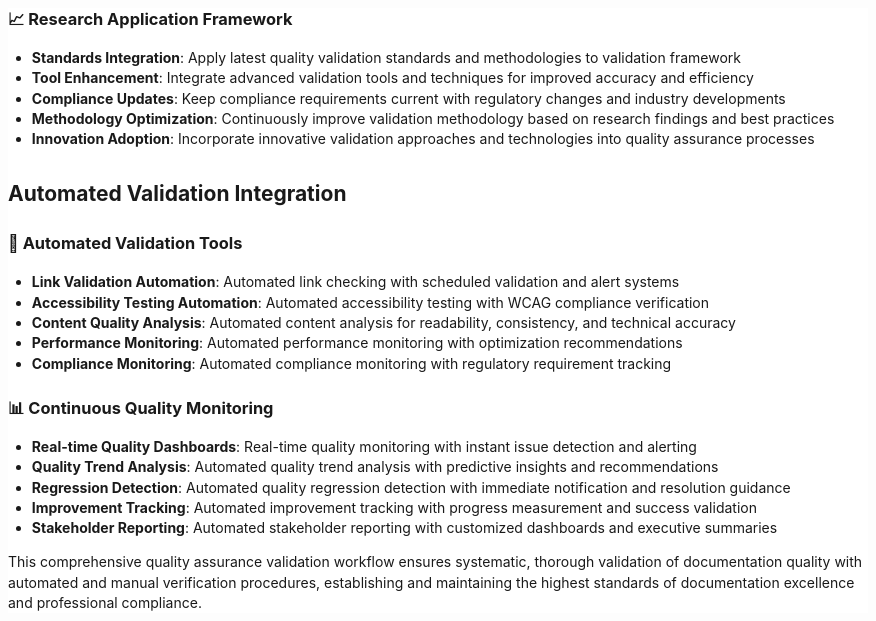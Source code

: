 ### 📈 **Research Application Framework**
- **Standards Integration**: Apply latest quality validation standards and methodologies to validation framework
- **Tool Enhancement**: Integrate advanced validation tools and techniques for improved accuracy and efficiency
- **Compliance Updates**: Keep compliance requirements current with regulatory changes and industry developments
- **Methodology Optimization**: Continuously improve validation methodology based on research findings and best practices
- **Innovation Adoption**: Incorporate innovative validation approaches and technologies into quality assurance processes

## Automated Validation Integration

### 🤖 **Automated Validation Tools**
- **Link Validation Automation**: Automated link checking with scheduled validation and alert systems
- **Accessibility Testing Automation**: Automated accessibility testing with WCAG compliance verification
- **Content Quality Analysis**: Automated content analysis for readability, consistency, and technical accuracy
- **Performance Monitoring**: Automated performance monitoring with optimization recommendations
- **Compliance Monitoring**: Automated compliance monitoring with regulatory requirement tracking

### 📊 **Continuous Quality Monitoring**
- **Real-time Quality Dashboards**: Real-time quality monitoring with instant issue detection and alerting
- **Quality Trend Analysis**: Automated quality trend analysis with predictive insights and recommendations
- **Regression Detection**: Automated quality regression detection with immediate notification and resolution guidance
- **Improvement Tracking**: Automated improvement tracking with progress measurement and success validation
- **Stakeholder Reporting**: Automated stakeholder reporting with customized dashboards and executive summaries

This comprehensive quality assurance validation workflow ensures systematic, thorough validation of documentation quality with automated and manual verification procedures, establishing and maintaining the highest standards of documentation excellence and professional compliance.
